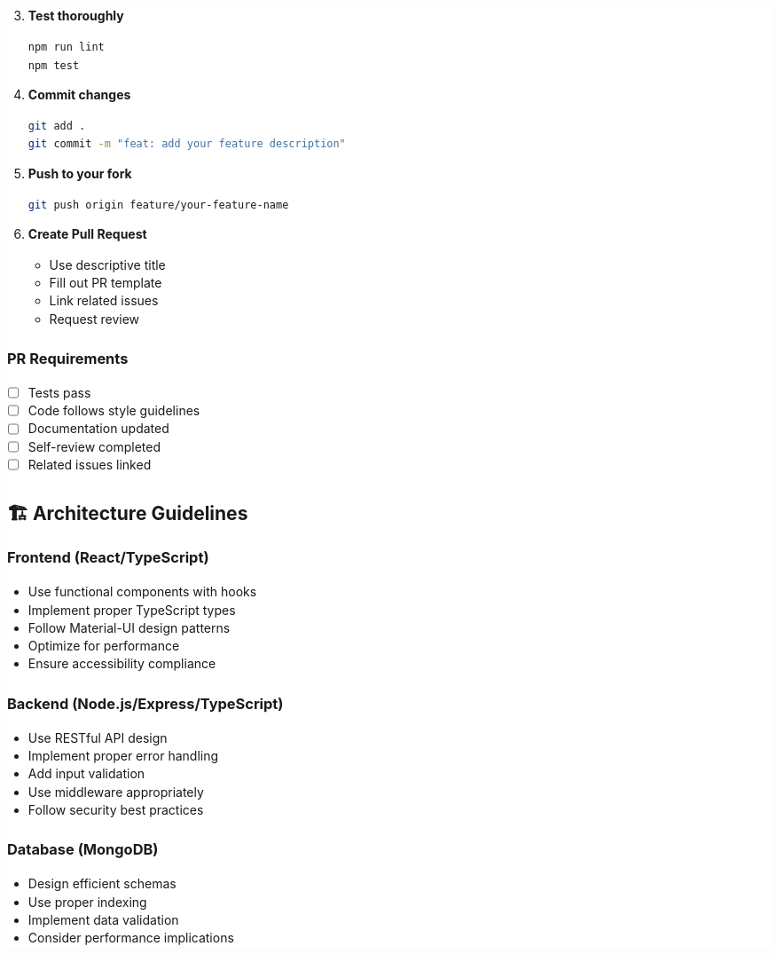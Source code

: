 3. **Test thoroughly**
   ```bash
   npm run lint
   npm test
   ```

4. **Commit changes**
   ```bash
   git add .
   git commit -m "feat: add your feature description"
   ```

5. **Push to your fork**
   ```bash
   git push origin feature/your-feature-name
   ```

6. **Create Pull Request**
   - Use descriptive title
   - Fill out PR template
   - Link related issues
   - Request review

### PR Requirements

- [ ] Tests pass
- [ ] Code follows style guidelines
- [ ] Documentation updated
- [ ] Self-review completed
- [ ] Related issues linked

## 🏗 Architecture Guidelines

### Frontend (React/TypeScript)

- Use functional components with hooks
- Implement proper TypeScript types
- Follow Material-UI design patterns
- Optimize for performance
- Ensure accessibility compliance

### Backend (Node.js/Express/TypeScript)

- Use RESTful API design
- Implement proper error handling
- Add input validation
- Use middleware appropriately
- Follow security best practices

### Database (MongoDB)

- Design efficient schemas
- Use proper indexing
- Implement data validation
- Consider performance implications
